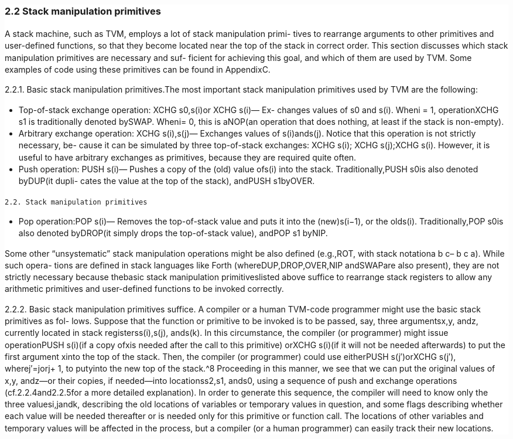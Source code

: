 ### 2.2 Stack manipulation primitives

A stack machine, such as TVM, employs a lot of stack manipulation primi-
tives to rearrange arguments to other primitives and user-defined functions,
so that they become located near the top of the stack in correct order. This
section discusses which stack manipulation primitives are necessary and suf-
ficient for achieving this goal, and which of them are used by TVM. Some
examples of code using these primitives can be found in AppendixC.

2.2.1. Basic stack manipulation primitives.The most important stack
manipulation primitives used by TVM are the following:

- Top-of-stack exchange operation: XCHG s0,s(i)or XCHG s(i)— Ex-
    changes values of s0 and s(i). Wheni = 1, operationXCHG s1 is
    traditionally denoted bySWAP. Wheni= 0, this is aNOP(an operation
    that does nothing, at least if the stack is non-empty).
- Arbitrary exchange operation: XCHG s(i),s(j)— Exchanges values of
    s(i)ands(j). Notice that this operation is not strictly necessary, be-
    cause it can be simulated by three top-of-stack exchanges: XCHG s(i);
    XCHG s(j);XCHG s(i). However, it is useful to have arbitrary exchanges
    as primitives, because they are required quite often.
- Push operation: PUSH s(i)— Pushes a copy of the (old) value ofs(i)
    into the stack. Traditionally,PUSH s0is also denoted byDUP(it dupli-
    cates the value at the top of the stack), andPUSH s1byOVER.


```
2.2. Stack manipulation primitives
```
- Pop operation:POP s(i)— Removes the top-of-stack value and puts it
    into the (new)s(i−1), or the olds(i). Traditionally,POP s0is also
    denoted byDROP(it simply drops the top-of-stack value), andPOP s1
    byNIP.

Some other “unsystematic” stack manipulation operations might be also
defined (e.g.,ROT, with stack notationa b c– b c a). While such opera-
tions are defined in stack languages like Forth (whereDUP,DROP,OVER,NIP
andSWAPare also present), they are not strictly necessary because thebasic
stack manipulation primitiveslisted above suffice to rearrange stack registers
to allow any arithmetic primitives and user-defined functions to be invoked
correctly.

2.2.2. Basic stack manipulation primitives suffice. A compiler or a
human TVM-code programmer might use the basic stack primitives as fol-
lows.
Suppose that the function or primitive to be invoked is to be passed, say,
three argumentsx,y, andz, currently located in stack registerss(i),s(j),
ands(k). In this circumstance, the compiler (or programmer) might issue
operationPUSH s(i)(if a copy ofxis needed after the call to this primitive)
orXCHG s(i)(if it will not be needed afterwards) to put the first argument
xinto the top of the stack. Then, the compiler (or programmer) could use
eitherPUSH s(j′)orXCHG s(j′), wherej′=jorj+ 1, to putyinto the new
top of the stack.^8
Proceeding in this manner, we see that we can put the original values of
x,y, andz—or their copies, if needed—into locationss2,s1, ands0, using
a sequence of push and exchange operations (cf.2.2.4and2.2.5for a more
detailed explanation). In order to generate this sequence, the compiler will
need to know only the three valuesi,jandk, describing the old locations of
variables or temporary values in question, and some flags describing whether
each value will be needed thereafter or is needed only for this primitive or
function call. The locations of other variables and temporary values will be
affected in the process, but a compiler (or a human programmer) can easily
track their new locations.
